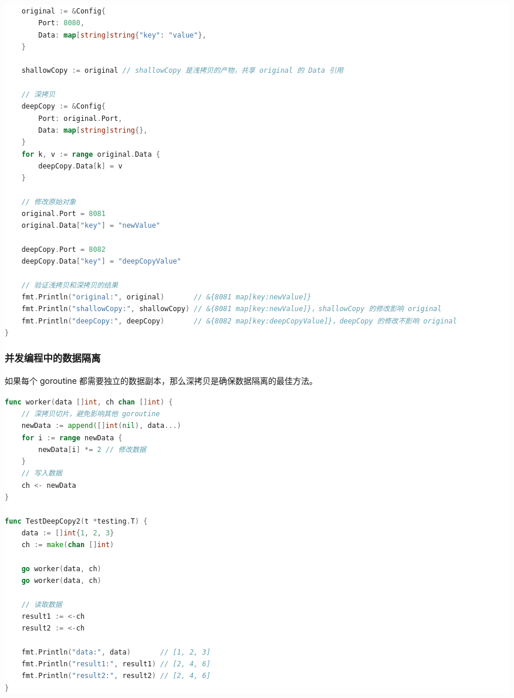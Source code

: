 ```go
	original := &Config{
		Port: 8080,
		Data: map[string]string{"key": "value"},
	}

	shallowCopy := original // shallowCopy 是浅拷贝的产物，共享 original 的 Data 引用

	// 深拷贝
	deepCopy := &Config{
		Port: original.Port,
		Data: map[string]string{},
	}
	for k, v := range original.Data {
		deepCopy.Data[k] = v
	}

	// 修改原始对象
	original.Port = 8081
	original.Data["key"] = "newValue"

	deepCopy.Port = 8082
	deepCopy.Data["key"] = "deepCopyValue"

	// 验证浅拷贝和深拷贝的结果
	fmt.Println("original:", original)       // &{8081 map[key:newValue]}
	fmt.Println("shallowCopy:", shallowCopy) // &{8081 map[key:newValue]}，shallowCopy 的修改影响 original
	fmt.Println("deepCopy:", deepCopy)       // &{8082 map[key:deepCopyValue]}，deepCopy 的修改不影响 original
}
```

### 并发编程中的数据隔离

如果每个 goroutine 都需要独立的数据副本，那么深拷贝是确保数据隔离的最佳方法。
```go
func worker(data []int, ch chan []int) {
	// 深拷贝切片，避免影响其他 goroutine
	newData := append([]int(nil), data...)
	for i := range newData {
		newData[i] *= 2 // 修改数据
	}
	// 写入数据
	ch <- newData
}

func TestDeepCopy2(t *testing.T) {
	data := []int{1, 2, 3}
	ch := make(chan []int)

	go worker(data, ch)
	go worker(data, ch)

	// 读取数据
	result1 := <-ch
	result2 := <-ch

	fmt.Println("data:", data)       // [1, 2, 3]
	fmt.Println("result1:", result1) // [2, 4, 6]
	fmt.Println("result2:", result2) // [2, 4, 6]
}
```
